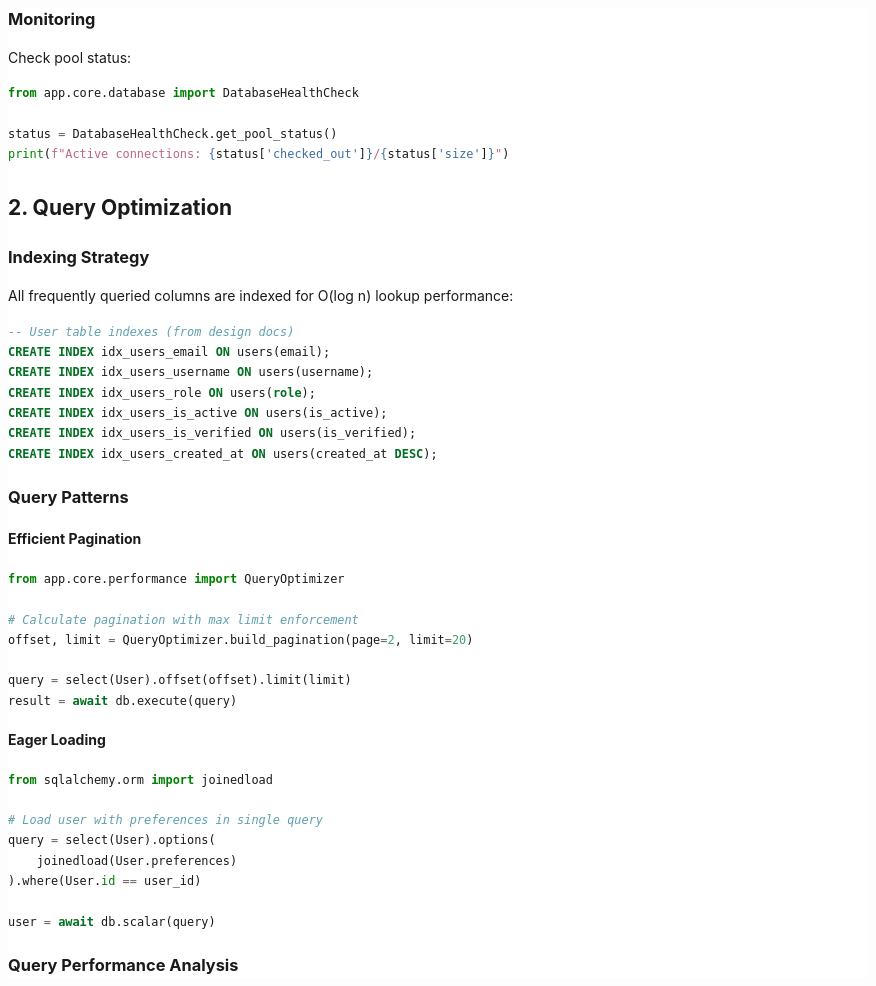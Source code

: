 ### Monitoring

Check pool status:
```python
from app.core.database import DatabaseHealthCheck

status = DatabaseHealthCheck.get_pool_status()
print(f"Active connections: {status['checked_out']}/{status['size']}")
```

## 2. Query Optimization

### Indexing Strategy

All frequently queried columns are indexed for O(log n) lookup performance:

```sql
-- User table indexes (from design docs)
CREATE INDEX idx_users_email ON users(email);
CREATE INDEX idx_users_username ON users(username);
CREATE INDEX idx_users_role ON users(role);
CREATE INDEX idx_users_is_active ON users(is_active);
CREATE INDEX idx_users_is_verified ON users(is_verified);
CREATE INDEX idx_users_created_at ON users(created_at DESC);
```

### Query Patterns

#### Efficient Pagination

```python
from app.core.performance import QueryOptimizer

# Calculate pagination with max limit enforcement
offset, limit = QueryOptimizer.build_pagination(page=2, limit=20)

query = select(User).offset(offset).limit(limit)
result = await db.execute(query)
```

#### Eager Loading

```python
from sqlalchemy.orm import joinedload

# Load user with preferences in single query
query = select(User).options(
    joinedload(User.preferences)
).where(User.id == user_id)

user = await db.scalar(query)
```

### Query Performance Analysis
